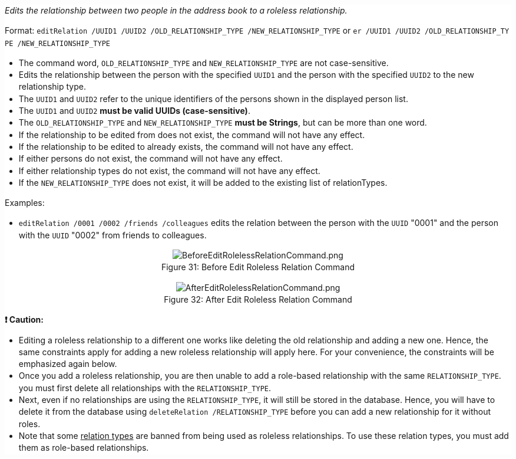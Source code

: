 <span style="font-style: italic;">Edits the relationship between two people in the address book to a roleless relationship.</span>

<span class="hello_span">Format:</span> `editRelation /UUID1 /UUID2 /OLD_RELATIONSHIP_TYPE /NEW_RELATIONSHIP_TYPE` or `er /UUID1 /UUID2 /OLD_RELATIONSHIP_TYPE /NEW_RELATIONSHIP_TYPE`

* The command word, `OLD_RELATIONSHIP_TYPE` and `NEW_RELATIONSHIP_TYPE` are not case-sensitive.
* Edits the relationship between the person with the specified `UUID1` and the person with the specified `UUID2` to the new relationship type.
* The `UUID1` and `UUID2` refer to the unique identifiers of the persons shown in the displayed person list.
* The `UUID1` and `UUID2` **must be valid UUIDs (case-sensitive)**.
* The `OLD_RELATIONSHIP_TYPE` and `NEW_RELATIONSHIP_TYPE` **must be Strings**, but can be more than one word.
* If the relationship to be edited from does not exist, the command will not have any effect.
* If the relationship to be edited to already exists, the command will not have any effect.
* If either persons do not exist, the command will not have any effect.
* If either relationship types do not exist, the command will not have any effect.
* If the `NEW_RELATIONSHIP_TYPE` does not exist, it will be added to the existing list of relationTypes.

<span class="hello_span">Examples:</span>
* `editRelation /0001 /0002 /friends /colleagues` edits the relation between the person with the `UUID` "0001" and the person with the `UUID` "0002" from friends to colleagues.

<div class="img_container" align="center">
    <figure>
        <img src="{{site.baseurl}}/images/BeforeEditRolelessRelationCommand.png" alt="BeforeEditRolelessRelationCommand.png">
        <figcaption class="img_container_figCaption">Figure 31: Before Edit Roleless Relation Command</figcaption>
    </figure>
    <figure>
        <img src="{{site.baseurl}}/images/AfterEditRolelessRelationCommand.png" alt="AfterEditRolelessRelationCommand.png">
        <figcaption class="img_container_figCaption">Figure 32: After Edit Roleless Relation Command</figcaption>
    </figure>
</div>

<div markdown="block" class="alert alert-warning">

**:exclamation: Caution:** <br>
* Editing a roleless relationship to a different one works like deleting the old relationship and adding a new one. Hence, the same constraints apply for adding a new roleless relationship will apply here. For your convenience, the constraints will be emphasized again below. <br>
* Once you add a roleless relationship, you are then unable to add a role-based relationship with the same `RELATIONSHIP_TYPE`. you must first delete all relationships with the `RELATIONSHIP_TYPE`. <br>
* Next, even if no relationships are using the `RELATIONSHIP_TYPE`, it will still be stored in the database. Hence, you will have to delete it from the database using `deleteRelation /RELATIONSHIP_TYPE` before you can add a new relationship for it without roles. <br>
* Note that some [relation types](#banned-roleless-relation-types) are banned from being used as roleless relationships. To use these relation types, you must add them as role-based relationships. <br>
</div>

